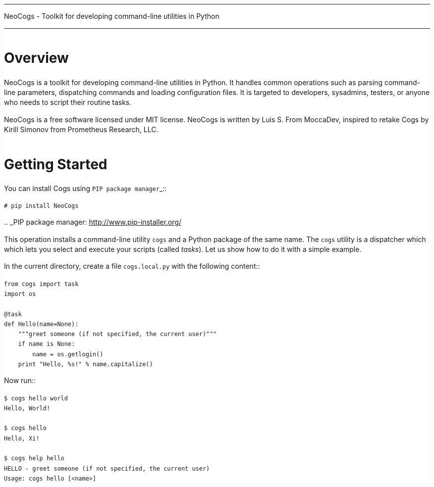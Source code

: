 ******************************************************************
  NeoCogs - Toolkit for developing command-line utilities in Python
******************************************************************

Overview
========

NeoCogs is a toolkit for developing command-line utilities in Python.  It
handles common operations such as parsing command-line parameters,
dispatching commands and loading configuration files. It is targeted to
developers, sysadmins, testers, or anyone who needs to script their
routine tasks.

NeoCogs is a free software licensed under MIT license.  NeoCogs is written 
by Luis S. From MoccaDev, inspired to retake Cogs by Kirill Simonov from
Prometheus Research, LLC.


Getting Started
===============

You can install Cogs using `PIP package manager`_::

    # pip install NeoCogs

.. _PIP package manager: http://www.pip-installer.org/

This operation installs a command-line utility ``cogs`` and a Python
package of the same name.  The ``cogs`` utility is a dispatcher which
which lets you select and execute your scripts (called *tasks*).  Let us
show how to do it with a simple example.

In the current directory, create a file ``cogs.local.py`` with the
following content::

    from cogs import task
    import os

    @task
    def Hello(name=None):
        """greet someone (if not specified, the current user)"""
        if name is None:
            name = os.getlogin()
        print "Hello, %s!" % name.capitalize()

Now run::

    $ cogs hello world
    Hello, World!

    $ cogs hello
    Hello, Xi!

    $ cogs help hello
    HELLO - greet someone (if not specified, the current user)
    Usage: cogs hello [<name>]
